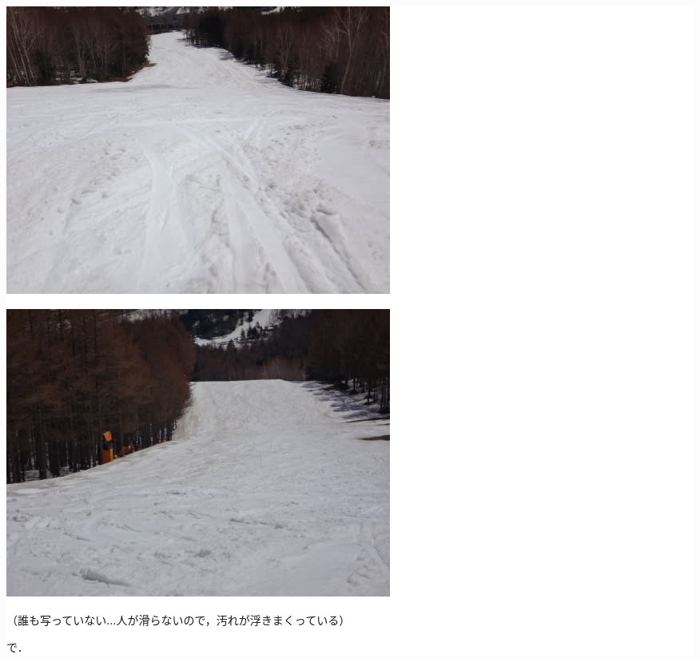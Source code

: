 ![24247b2ad9951a051a2ddfc443d12938.jpg](images/24247b2ad9951a051a2ddfc443d12938.jpg)









![b9588196f702cdde134bc4938fd550e0.jpg](images/b9588196f702cdde134bc4938fd550e0.jpg)




（誰も写っていない…人が滑らないので，汚れが浮きまくっている）





で．
